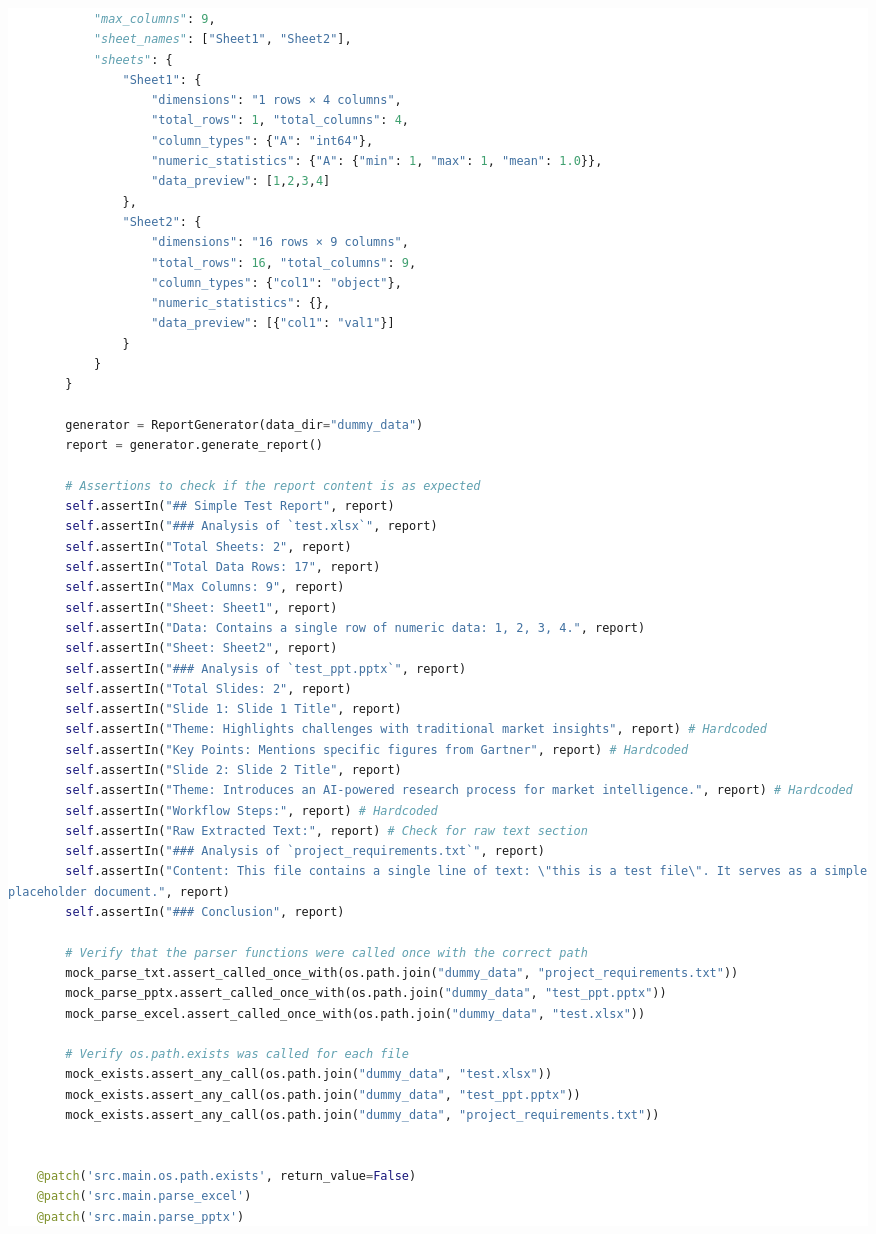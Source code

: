 ```python
            "max_columns": 9,
            "sheet_names": ["Sheet1", "Sheet2"],
            "sheets": {
                "Sheet1": {
                    "dimensions": "1 rows × 4 columns",
                    "total_rows": 1, "total_columns": 4,
                    "column_types": {"A": "int64"},
                    "numeric_statistics": {"A": {"min": 1, "max": 1, "mean": 1.0}},
                    "data_preview": [1,2,3,4]
                },
                "Sheet2": {
                    "dimensions": "16 rows × 9 columns",
                    "total_rows": 16, "total_columns": 9,
                    "column_types": {"col1": "object"},
                    "numeric_statistics": {},
                    "data_preview": [{"col1": "val1"}]
                }
            }
        }

        generator = ReportGenerator(data_dir="dummy_data")
        report = generator.generate_report()

        # Assertions to check if the report content is as expected
        self.assertIn("## Simple Test Report", report)
        self.assertIn("### Analysis of `test.xlsx`", report)
        self.assertIn("Total Sheets: 2", report)
        self.assertIn("Total Data Rows: 17", report)
        self.assertIn("Max Columns: 9", report)
        self.assertIn("Sheet: Sheet1", report)
        self.assertIn("Data: Contains a single row of numeric data: 1, 2, 3, 4.", report)
        self.assertIn("Sheet: Sheet2", report)
        self.assertIn("### Analysis of `test_ppt.pptx`", report)
        self.assertIn("Total Slides: 2", report)
        self.assertIn("Slide 1: Slide 1 Title", report)
        self.assertIn("Theme: Highlights challenges with traditional market insights", report) # Hardcoded
        self.assertIn("Key Points: Mentions specific figures from Gartner", report) # Hardcoded
        self.assertIn("Slide 2: Slide 2 Title", report)
        self.assertIn("Theme: Introduces an AI-powered research process for market intelligence.", report) # Hardcoded
        self.assertIn("Workflow Steps:", report) # Hardcoded
        self.assertIn("Raw Extracted Text:", report) # Check for raw text section
        self.assertIn("### Analysis of `project_requirements.txt`", report)
        self.assertIn("Content: This file contains a single line of text: \"this is a test file\". It serves as a simple placeholder document.", report)
        self.assertIn("### Conclusion", report)
        
        # Verify that the parser functions were called once with the correct path
        mock_parse_txt.assert_called_once_with(os.path.join("dummy_data", "project_requirements.txt"))
        mock_parse_pptx.assert_called_once_with(os.path.join("dummy_data", "test_ppt.pptx"))
        mock_parse_excel.assert_called_once_with(os.path.join("dummy_data", "test.xlsx"))
        
        # Verify os.path.exists was called for each file
        mock_exists.assert_any_call(os.path.join("dummy_data", "test.xlsx"))
        mock_exists.assert_any_call(os.path.join("dummy_data", "test_ppt.pptx"))
        mock_exists.assert_any_call(os.path.join("dummy_data", "project_requirements.txt"))


    @patch('src.main.os.path.exists', return_value=False)
    @patch('src.main.parse_excel')
    @patch('src.main.parse_pptx')
```